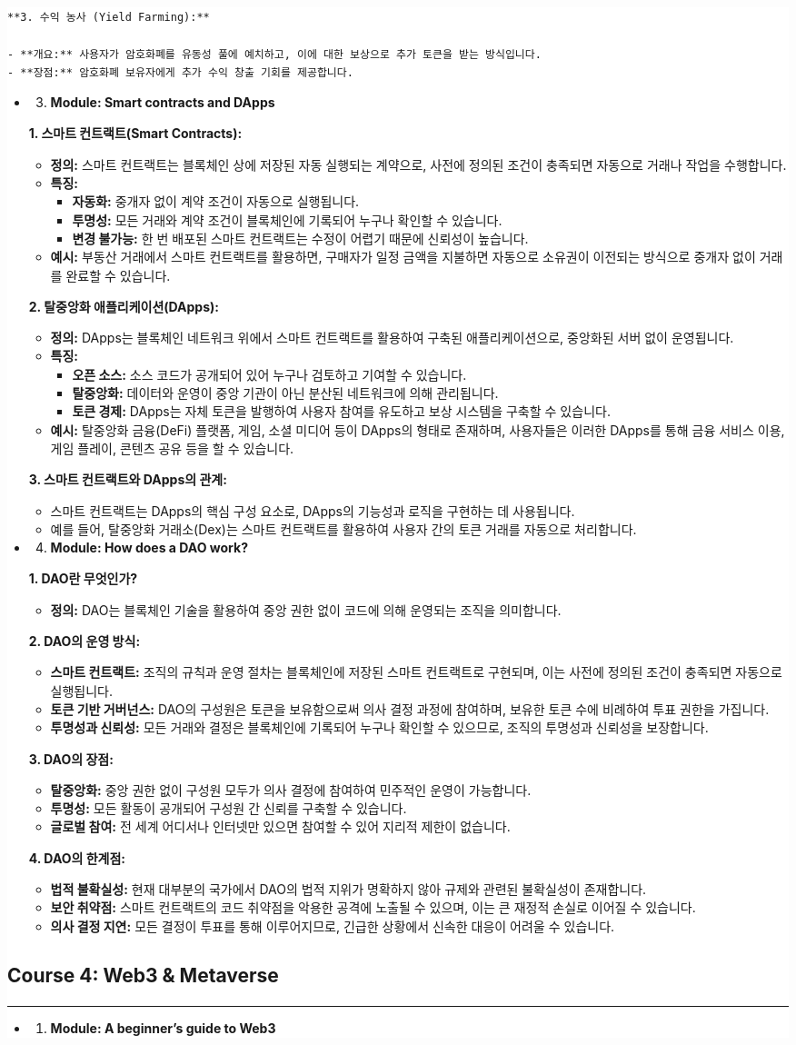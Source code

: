     **3. 수익 농사 (Yield Farming):**
    
    - **개요:** 사용자가 암호화폐를 유동성 풀에 예치하고, 이에 대한 보상으로 추가 토큰을 받는 방식입니다.
    - **장점:** 암호화폐 보유자에게 추가 수익 창출 기회를 제공합니다.
- 3. **Module: Smart contracts and DApps**
    
    **1. 스마트 컨트랙트(Smart Contracts):**
    
    - **정의:** 스마트 컨트랙트는 블록체인 상에 저장된 자동 실행되는 계약으로, 사전에 정의된 조건이 충족되면 자동으로 거래나 작업을 수행합니다.
    - **특징:**
        - **자동화:** 중개자 없이 계약 조건이 자동으로 실행됩니다.
        - **투명성:** 모든 거래와 계약 조건이 블록체인에 기록되어 누구나 확인할 수 있습니다.
        - **변경 불가능:** 한 번 배포된 스마트 컨트랙트는 수정이 어렵기 때문에 신뢰성이 높습니다.
    - **예시:** 부동산 거래에서 스마트 컨트랙트를 활용하면, 구매자가 일정 금액을 지불하면 자동으로 소유권이 이전되는 방식으로 중개자 없이 거래를 완료할 수 있습니다.
    
    **2. 탈중앙화 애플리케이션(DApps):**
    
    - **정의:** DApps는 블록체인 네트워크 위에서 스마트 컨트랙트를 활용하여 구축된 애플리케이션으로, 중앙화된 서버 없이 운영됩니다.
    - **특징:**
        - **오픈 소스:** 소스 코드가 공개되어 있어 누구나 검토하고 기여할 수 있습니다.
        - **탈중앙화:** 데이터와 운영이 중앙 기관이 아닌 분산된 네트워크에 의해 관리됩니다.
        - **토큰 경제:** DApps는 자체 토큰을 발행하여 사용자 참여를 유도하고 보상 시스템을 구축할 수 있습니다.
    - **예시:** 탈중앙화 금융(DeFi) 플랫폼, 게임, 소셜 미디어 등이 DApps의 형태로 존재하며, 사용자들은 이러한 DApps를 통해 금융 서비스 이용, 게임 플레이, 콘텐츠 공유 등을 할 수 있습니다.
    
    **3. 스마트 컨트랙트와 DApps의 관계:**
    
    - 스마트 컨트랙트는 DApps의 핵심 구성 요소로, DApps의 기능성과 로직을 구현하는 데 사용됩니다.
    - 예를 들어, 탈중앙화 거래소(Dex)는 스마트 컨트랙트를 활용하여 사용자 간의 토큰 거래를 자동으로 처리합니다.
- 4. **Module: How does a DAO work?**
    
    **1. DAO란 무엇인가?**
    
    - **정의:** DAO는 블록체인 기술을 활용하여 중앙 권한 없이 코드에 의해 운영되는 조직을 의미합니다.
    
    **2. DAO의 운영 방식:**
    
    - **스마트 컨트랙트:** 조직의 규칙과 운영 절차는 블록체인에 저장된 스마트 컨트랙트로 구현되며, 이는 사전에 정의된 조건이 충족되면 자동으로 실행됩니다.
    - **토큰 기반 거버넌스:** DAO의 구성원은 토큰을 보유함으로써 의사 결정 과정에 참여하며, 보유한 토큰 수에 비례하여 투표 권한을 가집니다.
    - **투명성과 신뢰성:** 모든 거래와 결정은 블록체인에 기록되어 누구나 확인할 수 있으므로, 조직의 투명성과 신뢰성을 보장합니다.
    
    **3. DAO의 장점:**
    
    - **탈중앙화:** 중앙 권한 없이 구성원 모두가 의사 결정에 참여하여 민주적인 운영이 가능합니다.
    - **투명성:** 모든 활동이 공개되어 구성원 간 신뢰를 구축할 수 있습니다.
    - **글로벌 참여:** 전 세계 어디서나 인터넷만 있으면 참여할 수 있어 지리적 제한이 없습니다.
    
    **4. DAO의 한계점:**
    
    - **법적 불확실성:** 현재 대부분의 국가에서 DAO의 법적 지위가 명확하지 않아 규제와 관련된 불확실성이 존재합니다.
    - **보안 취약점:** 스마트 컨트랙트의 코드 취약점을 악용한 공격에 노출될 수 있으며, 이는 큰 재정적 손실로 이어질 수 있습니다.
    - **의사 결정 지연:** 모든 결정이 투표를 통해 이루어지므로, 긴급한 상황에서 신속한 대응이 어려울 수 있습니다.

## **Course 4: Web3 &** Metaverse

---

- 1. **Module: A beginner’s guide to Web3**
    